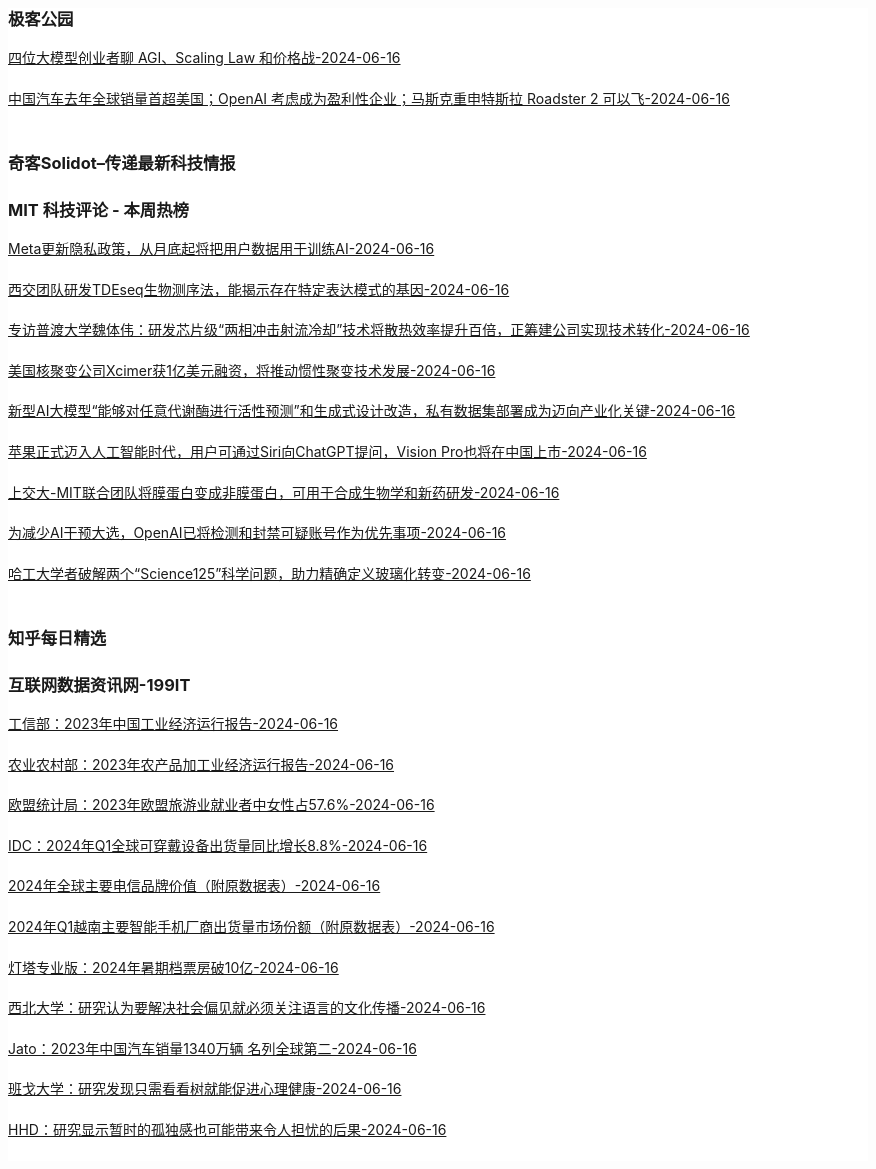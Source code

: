 



###  极客公园

<a target=_blank rel=nofollow href="http://www.geekpark.net/news/336595" >四位大模型创业者聊 AGI、Scaling Law 和价格战-2024-06-16</a><br/><br/><a target=_blank rel=nofollow href="http://www.geekpark.net/news/336593" >中国汽车去年全球销量首超美国；OpenAI 考虑成为盈利性企业；马斯克重申特斯拉 Roadster 2 可以飞-2024-06-16</a><br/><br/>





###  奇客Solidot–传递最新科技情报









###  MIT 科技评论 - 本周热榜

<a target=_blank rel=nofollow href="http://www.mittrchina.com/news/detail/13436" >Meta更新隐私政策，从月底起将把用户数据用于训练AI-2024-06-16</a><br/><br/><a target=_blank rel=nofollow href="http://www.mittrchina.com/news/detail/13435" >西交团队研发TDEseq生物测序法，能揭示存在特定表达模式的基因-2024-06-16</a><br/><br/><a target=_blank rel=nofollow href="http://www.mittrchina.com/news/detail/13434" >专访普渡大学魏体伟：研发芯片级“两相冲击射流冷却”技术将散热效率提升百倍，正筹建公司实现技术转化-2024-06-16</a><br/><br/><a target=_blank rel=nofollow href="http://www.mittrchina.com/news/detail/13414" >美国核聚变公司Xcimer获1亿美元融资，将推动惯性聚变技术发展-2024-06-16</a><br/><br/><a target=_blank rel=nofollow href="http://www.mittrchina.com/news/detail/13421" >新型AI大模型“能够对任意代谢酶进行活性预测”和生成式设计改造，私有数据集部署成为迈向产业化关键-2024-06-16</a><br/><br/><a target=_blank rel=nofollow href="http://www.mittrchina.com/news/detail/13420" >苹果正式迈入人工智能时代，用户可通过Siri向ChatGPT提问，Vision Pro也将在中国上市-2024-06-16</a><br/><br/><a target=_blank rel=nofollow href="http://www.mittrchina.com/news/detail/13417" >上交大-MIT联合团队将膜蛋白变成非膜蛋白，可用于合成生物学和新药研发-2024-06-16</a><br/><br/><a target=_blank rel=nofollow href="http://www.mittrchina.com/news/detail/13418" >为减少AI干预大选，OpenAI已将检测和封禁可疑账号作为优先事项-2024-06-16</a><br/><br/><a target=_blank rel=nofollow href="http://www.mittrchina.com/news/detail/13419" >哈工大学者破解两个“Science125”科学问题，助力精确定义玻璃化转变-2024-06-16</a><br/><br/>





###  知乎每日精选









###  互联网数据资讯网-199IT

<a target=_blank rel=nofollow href="http://www.199it.com/archives/1702528.html" >工信部：2023年中国工业经济运行报告-2024-06-16</a><br/><br/><a target=_blank rel=nofollow href="http://www.199it.com/archives/1702602.html" >农业农村部：2023年农产品加工业经济运行报告-2024-06-16</a><br/><br/><a target=_blank rel=nofollow href="http://www.199it.com/archives/1701729.html" >欧盟统计局：2023年欧盟旅游业就业者中女性占57.6%-2024-06-16</a><br/><br/><a target=_blank rel=nofollow href="http://www.199it.com/archives/1701913.html" >IDC：2024年Q1全球可穿戴设备出货量同比增长8.8%-2024-06-16</a><br/><br/><a target=_blank rel=nofollow href="http://www.199it.com/archives/1702661.html" >2024年全球主要电信品牌价值（附原数据表） ​​​-2024-06-16</a><br/><br/><a target=_blank rel=nofollow href="http://www.199it.com/archives/1702658.html" >2024年Q1越南主要智能手机厂商出货量市场份额（附原数据表） ​​​-2024-06-16</a><br/><br/><a target=_blank rel=nofollow href="http://www.199it.com/archives/1702577.html" >灯塔专业版：2024年暑期档票房破10亿-2024-06-16</a><br/><br/><a target=_blank rel=nofollow href="http://www.199it.com/archives/1702576.html" >西北大学：研究认为要解决社会偏见就必须关注语言的文化传播-2024-06-16</a><br/><br/><a target=_blank rel=nofollow href="http://www.199it.com/archives/1702575.html" >Jato：2023年中国汽车销量1340万辆 名列全球第二-2024-06-16</a><br/><br/><a target=_blank rel=nofollow href="http://www.199it.com/archives/1702574.html" >班戈大学：研究发现只需看看树就能促进心理健康-2024-06-16</a><br/><br/><a target=_blank rel=nofollow href="http://www.199it.com/archives/1702573.html" >HHD：研究显示暂时的孤独感也可能带来令人担忧的后果-2024-06-16</a><br/><br/>
